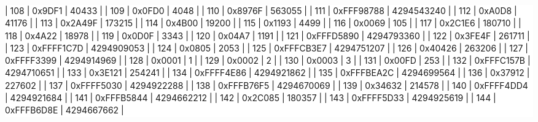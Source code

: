 |     108 | 0x9DF1      |       40433 |
|     109 | 0x0FD0      |        4048 |
|     110 | 0x8976F     |      563055 |
|     111 | 0xFFF98788  |  4294543240 |
|     112 | 0xA0D8      |       41176 |
|     113 | 0x2A49F     |      173215 |
|     114 | 0x4B00      |       19200 |
|     115 | 0x1193      |        4499 |
|     116 | 0x0069      |         105 |
|     117 | 0x2C1E6     |      180710 |
|     118 | 0x4A22      |       18978 |
|     119 | 0x0D0F      |        3343 |
|     120 | 0x04A7      |        1191 |
|     121 | 0xFFFD5890  |  4294793360 |
|     122 | 0x3FE4F     |      261711 |
|     123 | 0xFFFF1C7D  |  4294909053 |
|     124 | 0x0805      |        2053 |
|     125 | 0xFFFCB3E7  |  4294751207 |
|     126 | 0x40426     |      263206 |
|     127 | 0xFFFF3399  |  4294914969 |
|     128 | 0x0001      |           1 |
|     129 | 0x0002      |           2 |
|     130 | 0x0003      |           3 |
|     131 | 0x00FD      |         253 |
|     132 | 0xFFFC157B  |  4294710651 |
|     133 | 0x3E121     |      254241 |
|     134 | 0xFFFF4E86  |  4294921862 |
|     135 | 0xFFFBEA2C  |  4294699564 |
|     136 | 0x37912     |      227602 |
|     137 | 0xFFFF5030  |  4294922288 |
|     138 | 0xFFFB76F5  |  4294670069 |
|     139 | 0x34632     |      214578 |
|     140 | 0xFFFF4DD4  |  4294921684 |
|     141 | 0xFFFB5844  |  4294662212 |
|     142 | 0x2C085     |      180357 |
|     143 | 0xFFFF5D33  |  4294925619 |
|     144 | 0xFFFB6D8E  |  4294667662 |